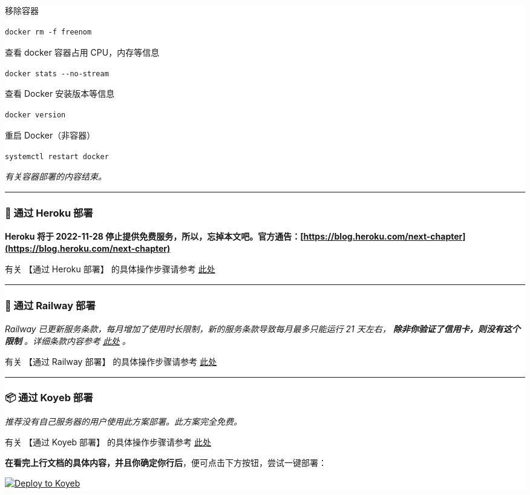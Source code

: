 移除容器

```shell
docker rm -f freenom
```

查看 docker 容器占用 CPU，内存等信息

```shell
docker stats --no-stream
```

查看 Docker 安装版本等信息

```shell
docker version
```

重启 Docker（非容器）

```shell
systemctl restart docker
```

*有关容器部署的内容结束。*

***

### 🧊 通过 Heroku 部署

**Heroku 将于 2022-11-28 停止提供免费服务，所以，忘掉本文吧。官方通告：[https://blog.heroku.com/next-chapter](https://blog.heroku.com/next-chapter)**

有关 【通过 Heroku 部署】 的具体操作步骤请参考 [此处](https://github.com/luolongfei/freenom/wiki/%E9%80%9A%E8%BF%87-Heroku-%E9%83%A8%E7%BD%B2)

***

### 🚈 通过 Railway 部署

*Railway 已更新服务条款，每月增加了使用时长限制，新的服务条款导致每月最多只能运行 21 天左右， **除非你验证了信用卡，则没有这个限制** 。详细条款内容参考 [此处](https://docs.railway.app/reference/pricing#execution-time-limit) 。*

有关 【通过 Railway 部署】
的具体操作步骤请参考 [此处](https://github.com/luolongfei/freenom/wiki/%E9%80%9A%E8%BF%87-Railway-%E9%83%A8%E7%BD%B2)

***

### 📦 通过 Koyeb 部署

*推荐没有自己服务器的用户使用此方案部署。此方案完全免费。*

有关 【通过 Koyeb 部署】 的具体操作步骤请参考 [此处](https://github.com/luolongfei/freenom/wiki/%E9%80%9A%E8%BF%87-Koyeb-%E9%83%A8%E7%BD%B2)

**在看完上行文档的具体内容，并且你确定你行后**，便可点击下方按钮，尝试一键部署：

[![Deploy to Koyeb](https://www.koyeb.com/static/images/deploy/button.svg)](https://app.koyeb.com/deploy?type=docker&name=freenom&ports=80;http;/&env[FF_TOKEN]=20190214&env[SHOW_SERVER_INFO]=1&env[MOSAIC_SENSITIVE_INFO]=1&env[FREENOM_USERNAME]=&env[FREENOM_PASSWORD]=&env[MULTIPLE_ACCOUNTS]=&env[TELEGRAM_CHAT_ID]=&env[TELEGRAM_BOT_TOKEN]=&env[TELEGRAM_BOT_ENABLE]=0&image=docker.io/luolongfei/freenom:koyeb)
